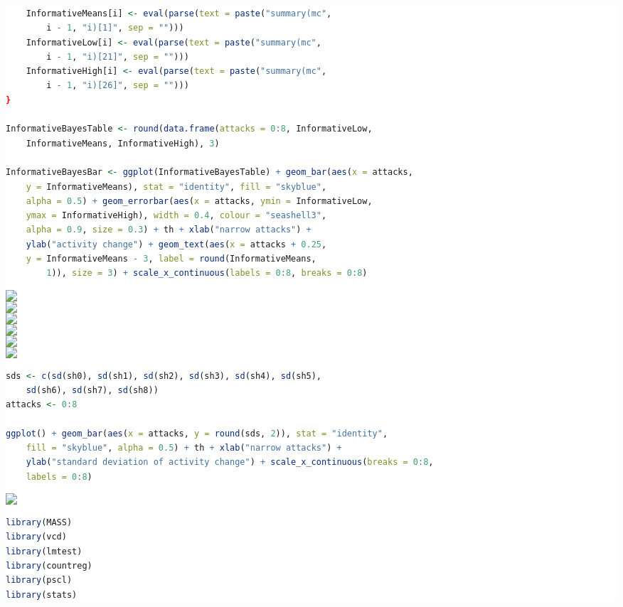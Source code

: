 ``` r
    InformativeMeans[i] <- eval(parse(text = paste("summary(mc",
        i - 1, "i)[1]", sep = "")))
    InformativeLow[i] <- eval(parse(text = paste("summary(mc",
        i - 1, "i)[21]", sep = "")))
    InformativeHigh[i] <- eval(parse(text = paste("summary(mc",
        i - 1, "i)[26]", sep = "")))
}

InformativeBayesTable <- round(data.frame(attacks = 0:8, InformativeLow,
    InformativeMeans, InformativeHigh), 3)

InformativeBayesBar <- ggplot(InformativeBayesTable) + geom_bar(aes(x = attacks,
    y = InformativeMeans), stat = "identity", fill = "skyblue",
    alpha = 0.5) + geom_errorbar(aes(x = attacks, ymin = InformativeLow,
    ymax = InformativeHigh), width = 0.4, colour = "seashell3",
    alpha = 0.9, size = 0.3) + th + xlab("narrow attacks") +
    ylab("activity change") + geom_text(aes(x = attacks + 0.25,
    y = InformativeMeans - 3, label = round(InformativeMeans,
        1)), size = 3) + scale_x_continuous(labels = 0:8, breaks = 0:8)
```

<img src="https://rfl-urbaniak.github.io/redditAttacks/images/BayesianWideDensities-1.png" width="100%" style="display: block; margin: auto;" />

<img src="https://rfl-urbaniak.github.io/redditAttacks/images/wideBayesBar-1.png" width="100%" style="display: block; margin: auto;" />

<img src="https://rfl-urbaniak.github.io/redditAttacks/images/BayesianFittedDensities-1.png" width="100%" style="display: block; margin: auto;" />

<img src="https://rfl-urbaniak.github.io/redditAttacks/images/fittedBayesBar-1.png" width="100%" style="display: block; margin: auto;" />

<img src="https://rfl-urbaniak.github.io/redditAttacks/images/BayesianInvormativeDensitie-1.png" width="100%" style="display: block; margin: auto;" />

<img src="https://rfl-urbaniak.github.io/redditAttacks/images/InformativeBayesBar-1.png" width="100%" style="display: block; margin: auto;" />

``` r
sds <- c(sd(sh0), sd(sh1), sd(sh2), sd(sh3), sd(sh4), sd(sh5),
    sd(sh6), sd(sh7), sd(sh8))
attacks <- 0:8

ggplot() + geom_bar(aes(x = attacks, y = round(sds, 2)), stat = "identity",
    fill = "skyblue", alpha = 0.5) + th + xlab("narrow attacks") +
    ylab("standard deviation of activity change") + scale_x_continuous(breaks = 0:8,
    labels = 0:8)
```

<img src="https://rfl-urbaniak.github.io/redditAttacks/images/sds-1.png" width="100%" style="display: block; margin: auto;" />

``` r
library(MASS)
library(vcd)
library(lmtest)
library(countreg)
library(pscl)
library(stats)
```
